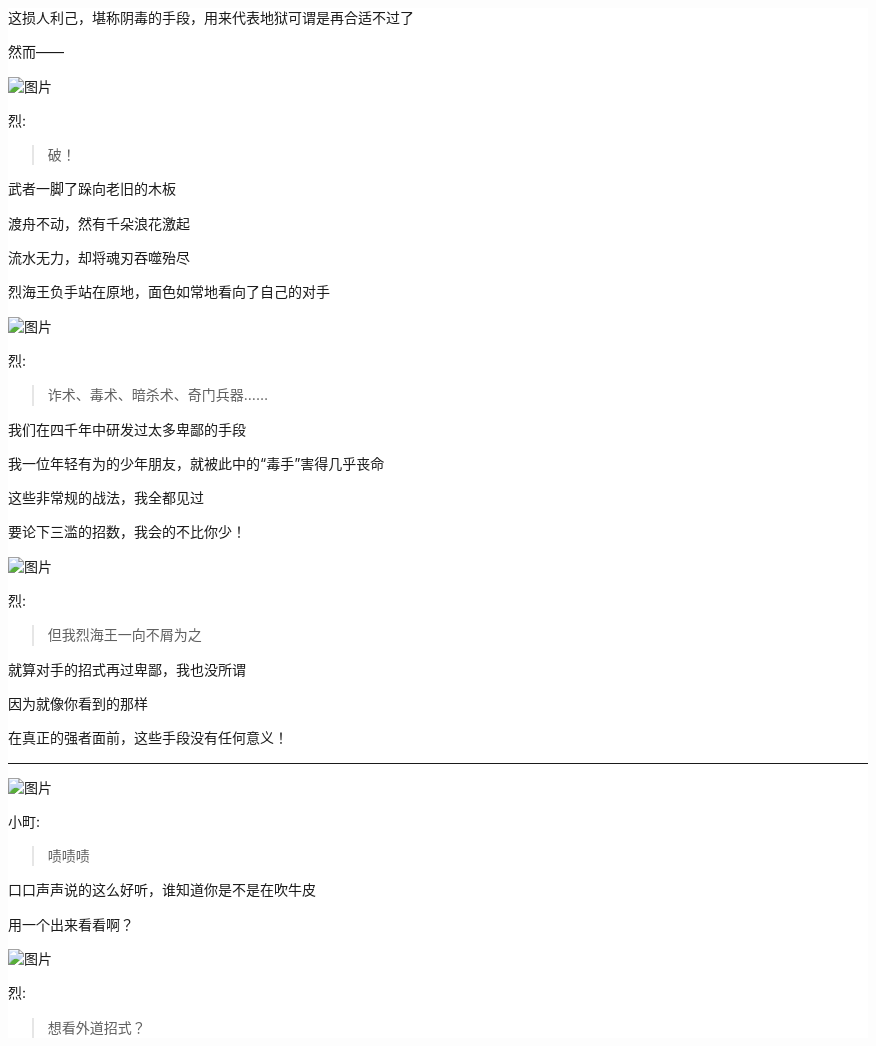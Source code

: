 这损人利己，堪称阴毒的手段，用来代表地狱可谓是再合适不过了

然而——

![图片](http://tiebapic.baidu.com/forum/w%3D580/sign=ec55be540ed8bc3ec60806c2b28aa6c8/3556f303918fa0ec882e6f63319759ee3c6ddb7d.jpg)

烈:
> 破！

武者一脚了跺向老旧的木板

渡舟不动，然有千朵浪花激起

流水无力，却将魂刃吞噬殆尽



烈海王负手站在原地，面色如常地看向了自己的对手

![图片](http://tiebapic.baidu.com/forum/w%3D580/sign=e712289021d3d539c13d0fcb0a86e927/d64d3ddbb6fd5266feee347abc18972bd5073618.jpg)

烈:
> 诈术、毒术、暗杀术、奇门兵器……

我们在四千年中研发过太多卑鄙的手段

我一位年轻有为的少年朋友，就被此中的“毒手”害得几乎丧命

这些非常规的战法，我全都见过

要论下三滥的招数，我会的不比你少！



![图片](http://tiebapic.baidu.com/forum/w%3D580/sign=33b9bf4eae389b5038ffe05ab534e5f1/ee874e90f603738dac1fa972a41bb051f919ec8b.jpg)

烈:
> 但我烈海王一向不屑为之

就算对手的招式再过卑鄙，我也没所谓

因为就像你看到的那样

在真正的强者面前，这些手段没有任何意义！

----





![图片](http://tiebapic.baidu.com/forum/w%3D580/sign=79ee9826414e9258a63486e6ac83d1d1/2c720ed162d9f2d327e154adbeec8a136227cc02.jpg)

小町:
> 啧啧啧

口口声声说的这么好听，谁知道你是不是在吹牛皮

用一个出来看看啊？

![图片](http://tiebapic.baidu.com/forum/w%3D580/sign=60f69e926bd98d1076d40c39113fb807/2eb70e55b319ebc4f96e7ef79526cffc1f1716cb.jpg)

烈:
> 想看外道招式？
